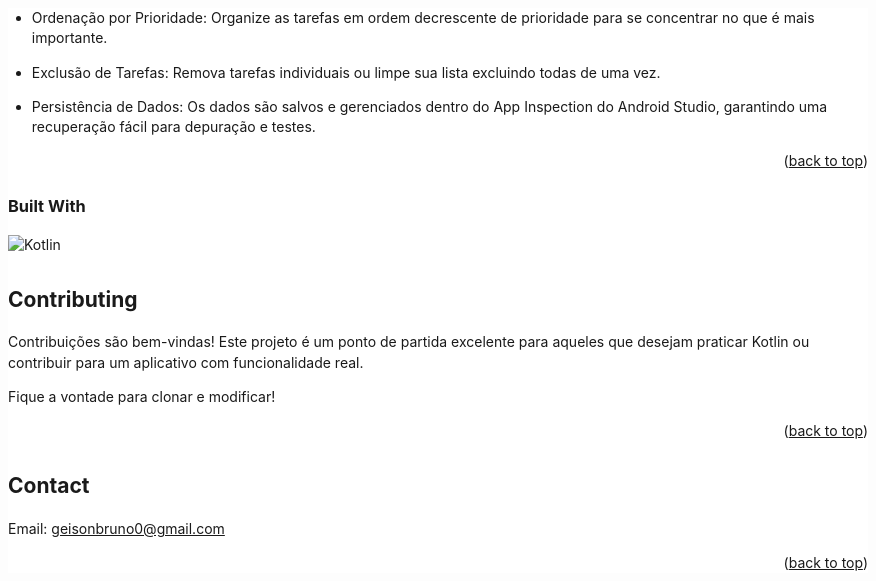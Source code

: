 - Ordenação por Prioridade: Organize as tarefas em ordem decrescente de prioridade para se concentrar no que é mais importante.

- Exclusão de Tarefas: Remova tarefas individuais ou limpe sua lista excluindo todas de uma vez.

- Persistência de Dados: Os dados são salvos e gerenciados dentro do App Inspection do Android Studio, garantindo uma recuperação fácil para depuração e testes.


<p align="right">(<a href="#readme-top">back to top</a>)</p>


### Built With

<img alt="Kotlin" src="https://img.shields.io/badge/Kotlin-3DDC84?style=plastic&logo=android&logoColor=white">



## Contributing

Contribuições são bem-vindas! Este projeto é um ponto de partida excelente para aqueles que desejam praticar Kotlin ou contribuir para um aplicativo com funcionalidade real.

Fique a vontade para clonar e modificar!


<p align="right">(<a href="#readme-top">back to top</a>)</p>


## Contact

Email: geisonbruno0@gmail.com

<p align="right">(<a href="#readme-top">back to top</a>)</p>



[contributors-url]: https://github.com/geisonbruno1/To-do-list/graphs/contributors
[stars-shield]: https://img.shields.io/github/stars/othneildrew/Best-README-Template.svg?style=for-the-badge
[stars-url]: https://github.com/geisonbruno1/To-do-list/stargazers
[issues-shield]: https://img.shields.io/github/issues/othneildrew/Best-README-Template.svg?style=for-the-badge
[issues-url]: https://github.com/othneildrew/Best-README-Template/issues
[linkedin-shield]: https://img.shields.io/badge/-LinkedIn-black.svg?style=for-the-badge&logo=linkedin&colorB=555
[linkedin-url]: https://www.linkedin.com/in/geison-bruno-ab4079224/
[product-screenshot]: images/screenshot.png
[Svelte.dev]: https://img.shields.io/badge/Svelte-4A4A55?style=for-the-badge&logo=svelte&logoColor=FF3E00
[Svelte-url]: https://svelte.dev/
[Bootstrap.com]: https://img.shields.io/badge/Bootstrap-563D7C?style=for-the-badge&logo=bootstrap&logoColor=white
[Bootstrap-url]: https://getbootstrap.com
[JQuery.com]: https://img.shields.io/badge/jQuery-0769AD?style=for-the-badge&logo=jquery&logoColor=white
[JQuery-url]: https://jquery.com 
